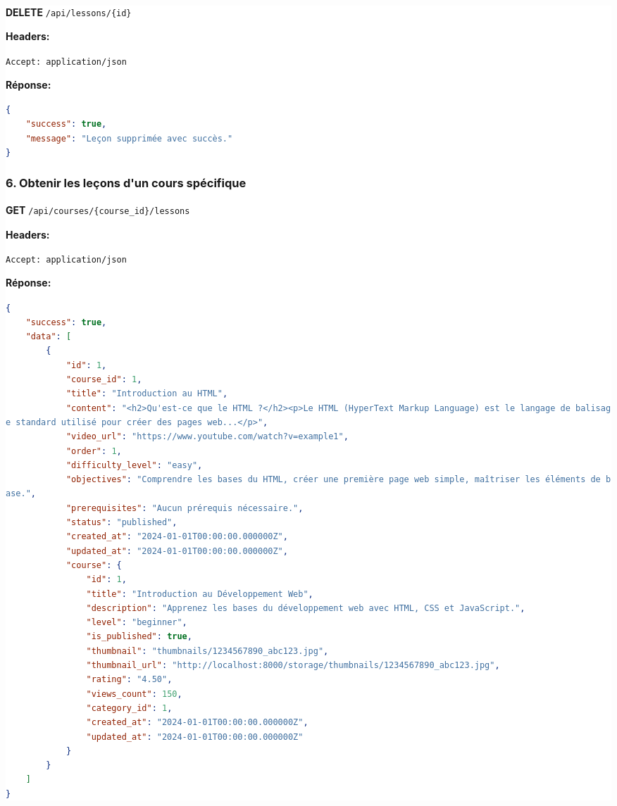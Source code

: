 **DELETE** `/api/lessons/{id}`

**Headers:**
```
Accept: application/json
```

**Réponse:**
```json
{
    "success": true,
    "message": "Leçon supprimée avec succès."
}
```

### 6. Obtenir les leçons d'un cours spécifique

**GET** `/api/courses/{course_id}/lessons`

**Headers:**
```
Accept: application/json
```

**Réponse:**
```json
{
    "success": true,
    "data": [
        {
            "id": 1,
            "course_id": 1,
            "title": "Introduction au HTML",
            "content": "<h2>Qu'est-ce que le HTML ?</h2><p>Le HTML (HyperText Markup Language) est le langage de balisage standard utilisé pour créer des pages web...</p>",
            "video_url": "https://www.youtube.com/watch?v=example1",
            "order": 1,
            "difficulty_level": "easy",
            "objectives": "Comprendre les bases du HTML, créer une première page web simple, maîtriser les éléments de base.",
            "prerequisites": "Aucun prérequis nécessaire.",
            "status": "published",
            "created_at": "2024-01-01T00:00:00.000000Z",
            "updated_at": "2024-01-01T00:00:00.000000Z",
            "course": {
                "id": 1,
                "title": "Introduction au Développement Web",
                "description": "Apprenez les bases du développement web avec HTML, CSS et JavaScript.",
                "level": "beginner",
                "is_published": true,
                "thumbnail": "thumbnails/1234567890_abc123.jpg",
                "thumbnail_url": "http://localhost:8000/storage/thumbnails/1234567890_abc123.jpg",
                "rating": "4.50",
                "views_count": 150,
                "category_id": 1,
                "created_at": "2024-01-01T00:00:00.000000Z",
                "updated_at": "2024-01-01T00:00:00.000000Z"
            }
        }
    ]
}
```

